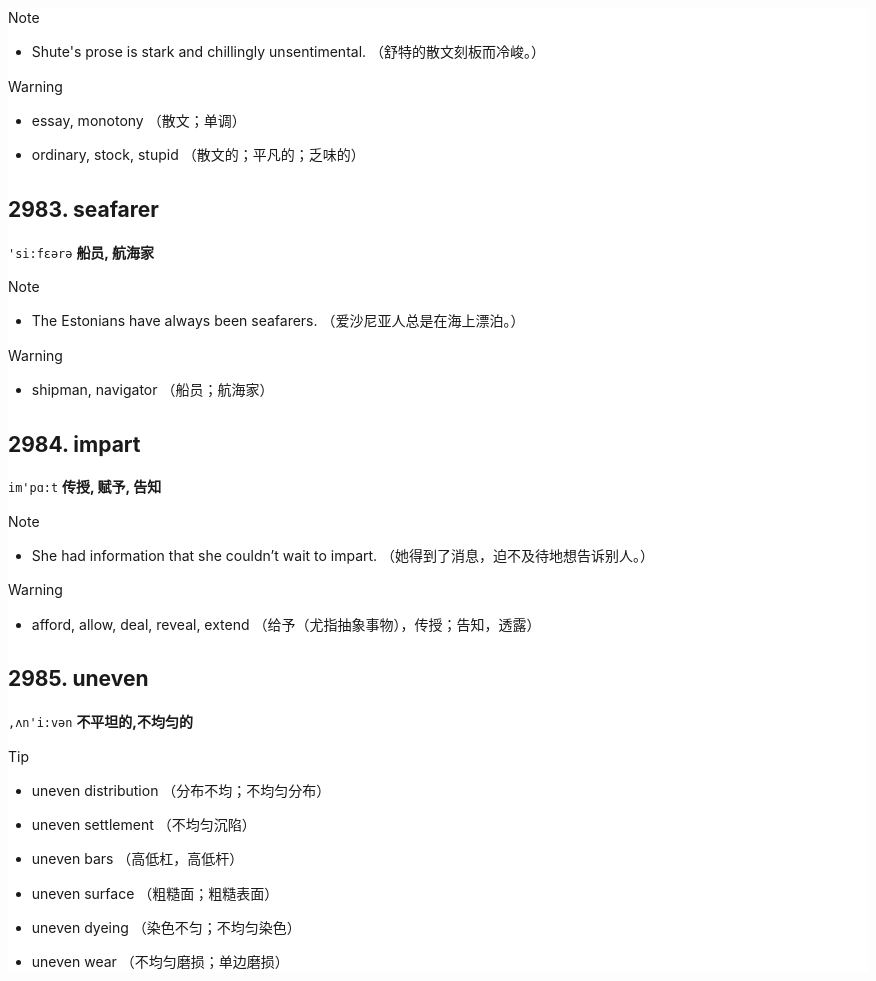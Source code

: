 > [!NOTE]
>
> - Shute's prose is stark and chillingly unsentimental. （舒特的散文刻板而冷峻。）
>

> [!WARNING]
>
> - essay, monotony （散文；单调）
>
> - ordinary, stock, stupid （散文的；平凡的；乏味的）
>

## 2983. seafarer

`'si:fεərə`  **船员, 航海家**

> [!NOTE]
>
> - The Estonians have always been seafarers. （爱沙尼亚人总是在海上漂泊。）
>

> [!WARNING]
>
> - shipman, navigator （船员；航海家）
>

## 2984. impart

`im'pɑ:t`  **传授, 赋予, 告知**

> [!NOTE]
>
> - She had information that she couldn’t wait to impart. （她得到了消息，迫不及待地想告诉别人。）
>

> [!WARNING]
>
> - afford, allow, deal, reveal, extend （给予（尤指抽象事物），传授；告知，透露）
>

## 2985. uneven

`,ʌn'i:vən`  **不平坦的,不均匀的**

> [!TIP]
>
> - uneven distribution （分布不均；不均匀分布）
>
> - uneven settlement （不均匀沉陷）
>
> - uneven bars （高低杠，高低杆）
>
> - uneven surface （粗糙面；粗糙表面）
>
> - uneven dyeing （染色不匀；不均匀染色）
>
> - uneven wear （不均匀磨损；单边磨损）
>
